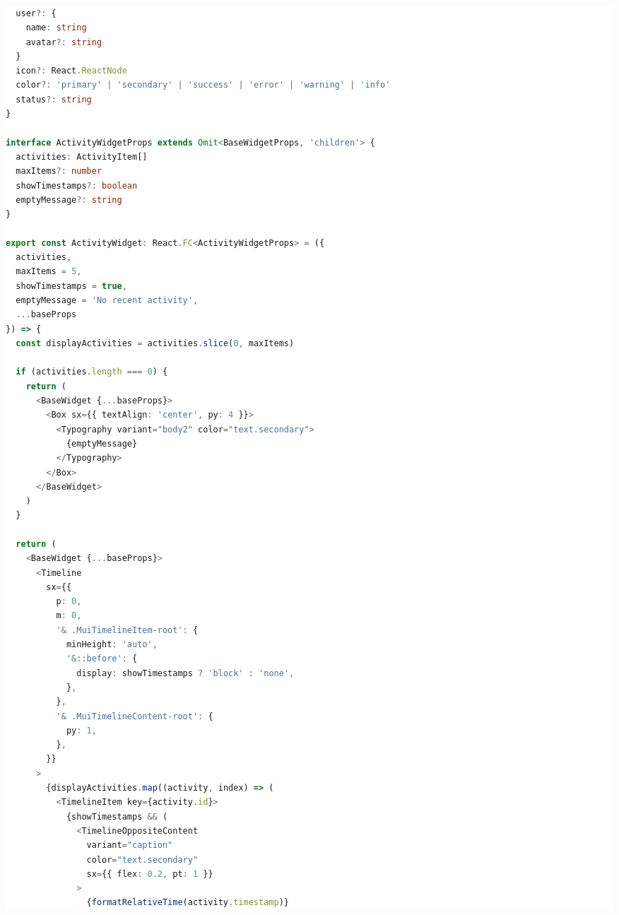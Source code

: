 ```typescript
  user?: {
    name: string
    avatar?: string
  }
  icon?: React.ReactNode
  color?: 'primary' | 'secondary' | 'success' | 'error' | 'warning' | 'info'
  status?: string
}

interface ActivityWidgetProps extends Omit<BaseWidgetProps, 'children'> {
  activities: ActivityItem[]
  maxItems?: number
  showTimestamps?: boolean
  emptyMessage?: string
}

export const ActivityWidget: React.FC<ActivityWidgetProps> = ({
  activities,
  maxItems = 5,
  showTimestamps = true,
  emptyMessage = 'No recent activity',
  ...baseProps
}) => {
  const displayActivities = activities.slice(0, maxItems)

  if (activities.length === 0) {
    return (
      <BaseWidget {...baseProps}>
        <Box sx={{ textAlign: 'center', py: 4 }}>
          <Typography variant="body2" color="text.secondary">
            {emptyMessage}
          </Typography>
        </Box>
      </BaseWidget>
    )
  }

  return (
    <BaseWidget {...baseProps}>
      <Timeline
        sx={{
          p: 0,
          m: 0,
          '& .MuiTimelineItem-root': {
            minHeight: 'auto',
            '&::before': {
              display: showTimestamps ? 'block' : 'none',
            },
          },
          '& .MuiTimelineContent-root': {
            py: 1,
          },
        }}
      >
        {displayActivities.map((activity, index) => (
          <TimelineItem key={activity.id}>
            {showTimestamps && (
              <TimelineOppositeContent
                variant="caption"
                color="text.secondary"
                sx={{ flex: 0.2, pt: 1 }}
              >
                {formatRelativeTime(activity.timestamp)}
```